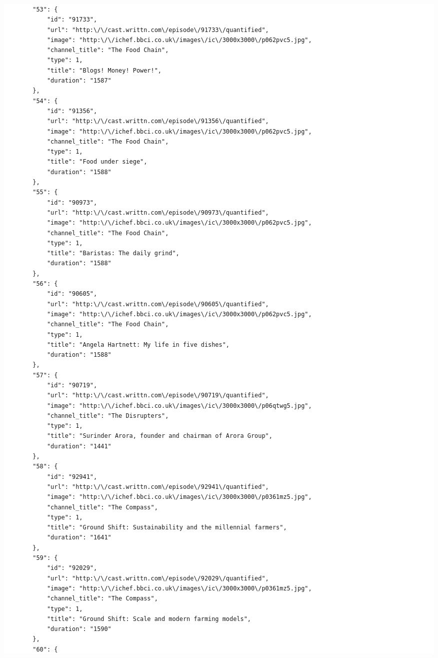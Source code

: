             "53": {
                "id": "91733",
                "url": "http:\/\/cast.writtn.com\/episode\/91733\/quantified",
                "image": "http:\/\/ichef.bbci.co.uk\/images\/ic\/3000x3000\/p062pvc5.jpg",
                "channel_title": "The Food Chain",
                "type": 1,
                "title": "Blogs! Money! Power!",
                "duration": "1587"
            },
            "54": {
                "id": "91356",
                "url": "http:\/\/cast.writtn.com\/episode\/91356\/quantified",
                "image": "http:\/\/ichef.bbci.co.uk\/images\/ic\/3000x3000\/p062pvc5.jpg",
                "channel_title": "The Food Chain",
                "type": 1,
                "title": "Food under siege",
                "duration": "1588"
            },
            "55": {
                "id": "90973",
                "url": "http:\/\/cast.writtn.com\/episode\/90973\/quantified",
                "image": "http:\/\/ichef.bbci.co.uk\/images\/ic\/3000x3000\/p062pvc5.jpg",
                "channel_title": "The Food Chain",
                "type": 1,
                "title": "Baristas: The daily grind",
                "duration": "1588"
            },
            "56": {
                "id": "90605",
                "url": "http:\/\/cast.writtn.com\/episode\/90605\/quantified",
                "image": "http:\/\/ichef.bbci.co.uk\/images\/ic\/3000x3000\/p062pvc5.jpg",
                "channel_title": "The Food Chain",
                "type": 1,
                "title": "Angela Hartnett: My life in five dishes",
                "duration": "1588"
            },
            "57": {
                "id": "90719",
                "url": "http:\/\/cast.writtn.com\/episode\/90719\/quantified",
                "image": "http:\/\/ichef.bbci.co.uk\/images\/ic\/3000x3000\/p06qtwg5.jpg",
                "channel_title": "The Disrupters",
                "type": 1,
                "title": "Surinder Arora, founder and chairman of Arora Group",
                "duration": "1441"
            },
            "58": {
                "id": "92941",
                "url": "http:\/\/cast.writtn.com\/episode\/92941\/quantified",
                "image": "http:\/\/ichef.bbci.co.uk\/images\/ic\/3000x3000\/p0361mz5.jpg",
                "channel_title": "The Compass",
                "type": 1,
                "title": "Ground Shift: Sustainability and the millennial farmers",
                "duration": "1641"
            },
            "59": {
                "id": "92029",
                "url": "http:\/\/cast.writtn.com\/episode\/92029\/quantified",
                "image": "http:\/\/ichef.bbci.co.uk\/images\/ic\/3000x3000\/p0361mz5.jpg",
                "channel_title": "The Compass",
                "type": 1,
                "title": "Ground Shift: Scale and modern farming models",
                "duration": "1590"
            },
            "60": {